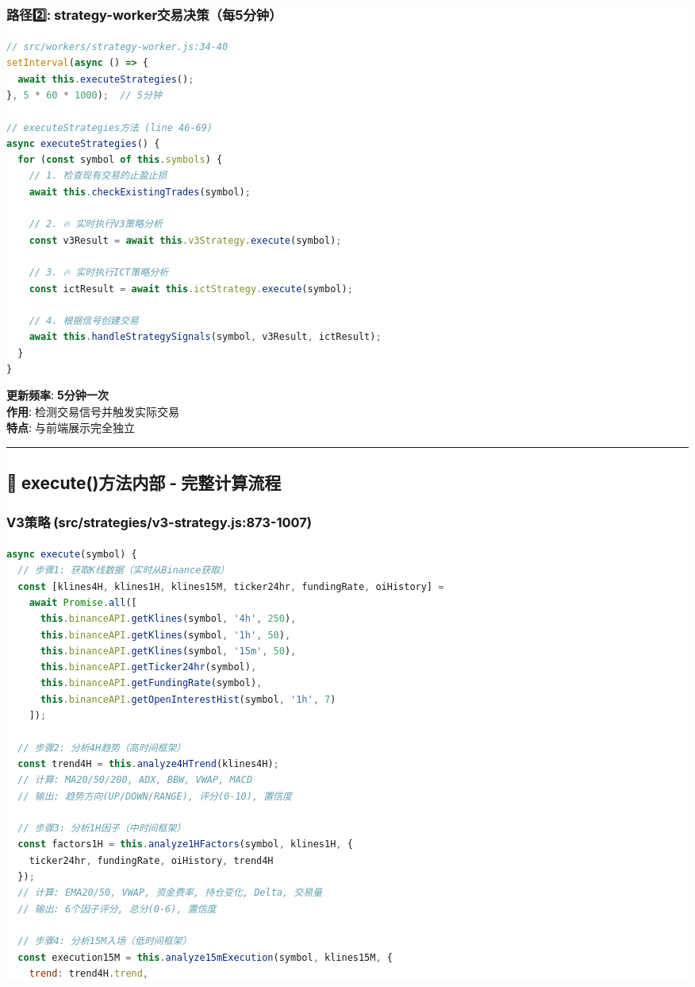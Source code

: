 
### 路径2️⃣: strategy-worker交易决策（每5分钟）

```javascript
// src/workers/strategy-worker.js:34-40
setInterval(async () => {
  await this.executeStrategies();
}, 5 * 60 * 1000);  // 5分钟

// executeStrategies方法 (line 46-69)
async executeStrategies() {
  for (const symbol of this.symbols) {
    // 1. 检查现有交易的止盈止损
    await this.checkExistingTrades(symbol);
    
    // 2. 🔥 实时执行V3策略分析
    const v3Result = await this.v3Strategy.execute(symbol);
    
    // 3. 🔥 实时执行ICT策略分析
    const ictResult = await this.ictStrategy.execute(symbol);
    
    // 4. 根据信号创建交易
    await this.handleStrategySignals(symbol, v3Result, ictResult);
  }
}
```

**更新频率**: **5分钟一次**  
**作用**: 检测交易信号并触发实际交易  
**特点**: 与前端展示完全独立

---

## 🎯 execute()方法内部 - 完整计算流程

### V3策略 (src/strategies/v3-strategy.js:873-1007)

```javascript
async execute(symbol) {
  // 步骤1: 获取K线数据（实时从Binance获取）
  const [klines4H, klines1H, klines15M, ticker24hr, fundingRate, oiHistory] = 
    await Promise.all([
      this.binanceAPI.getKlines(symbol, '4h', 250),
      this.binanceAPI.getKlines(symbol, '1h', 50),
      this.binanceAPI.getKlines(symbol, '15m', 50),
      this.binanceAPI.getTicker24hr(symbol),
      this.binanceAPI.getFundingRate(symbol),
      this.binanceAPI.getOpenInterestHist(symbol, '1h', 7)
    ]);
  
  // 步骤2: 分析4H趋势（高时间框架）
  const trend4H = this.analyze4HTrend(klines4H);
  // 计算: MA20/50/200, ADX, BBW, VWAP, MACD
  // 输出: 趋势方向(UP/DOWN/RANGE), 评分(0-10), 置信度
  
  // 步骤3: 分析1H因子（中时间框架）
  const factors1H = this.analyze1HFactors(symbol, klines1H, {
    ticker24hr, fundingRate, oiHistory, trend4H
  });
  // 计算: EMA20/50, VWAP, 资金费率, 持仓变化, Delta, 交易量
  // 输出: 6个因子评分, 总分(0-6), 置信度
  
  // 步骤4: 分析15M入场（低时间框架）
  const execution15M = this.analyze15mExecution(symbol, klines15M, {
    trend: trend4H.trend,
```